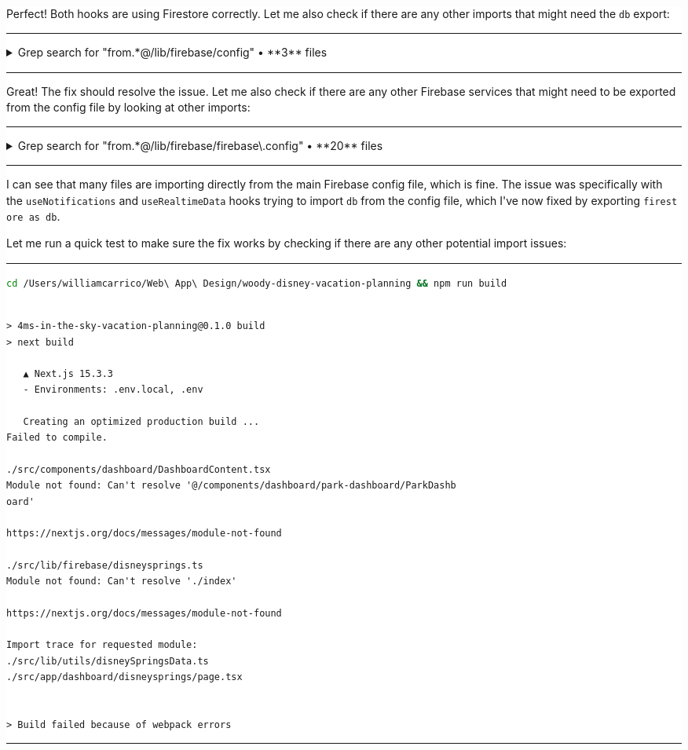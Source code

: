 
Perfect! Both hooks are using Firestore correctly. Let me also check if there are any other imports that might need the `db` export:

---

<details><summary>Grep search for "from.*@/lib/firebase/config" • **3** files</summary></details>

---

Great! The fix should resolve the issue. Let me also check if there are any other Firebase services that might need to be exported from the config file by looking at other imports:

---

<details><summary>Grep search for "from.*@/lib/firebase/firebase\.config" • **20** files</summary></details>

---

I can see that many files are importing directly from the main Firebase config file, which is fine. The issue was specifically with the `useNotifications` and `useRealtimeData` hooks trying to import `db` from the config file, which I've now fixed by exporting `firestore as db`.

Let me run a quick test to make sure the fix works by checking if there are any other potential import issues:

---

```bash
cd /Users/williamcarrico/Web\ App\ Design/woody-disney-vacation-planning && npm run build
```

```

> 4ms-in-the-sky-vacation-planning@0.1.0 build
> next build

   ▲ Next.js 15.3.3
   - Environments: .env.local, .env

   Creating an optimized production build ...
Failed to compile.

./src/components/dashboard/DashboardContent.tsx
Module not found: Can't resolve '@/components/dashboard/park-dashboard/ParkDashb
oard'

https://nextjs.org/docs/messages/module-not-found

./src/lib/firebase/disneysprings.ts
Module not found: Can't resolve './index'

https://nextjs.org/docs/messages/module-not-found

Import trace for requested module:
./src/lib/utils/disneySpringsData.ts
./src/app/dashboard/disneysprings/page.tsx


> Build failed because of webpack errors

```

---
